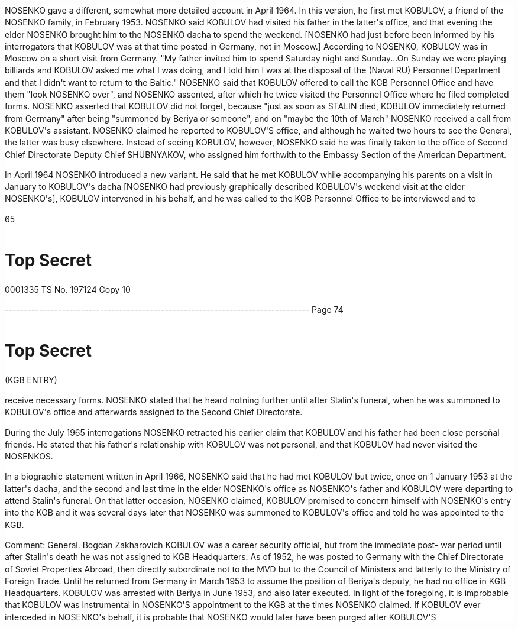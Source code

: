 NOSENKO gave a different, somewhat more detailed account in April 1964. In this version, he first met KOBULOV, a friend of the NOSENKO family, in February 1953. NOSENKO said KOBULOV had visited his father in the latter's office, and that evening the elder NOSENKO brought him to the NOSENKO dacha to spend the weekend. [NOSENKO had just before been informed by his interrogators that KOBULOV was at that time posted in Germany, not in Moscow.] According to NOSENKO, KOBULOV was in Moscow on a short visit from Germany. "My father invited him to spend Saturday night and Sunday...On Sunday we were playing billiards and KOBULOV asked me what I was doing, and I told him I was at the disposal of the (Naval RU) Personnel Department and that I didn't want to return to the Baltic." NOSENKO said that KOBULOV offered to call the KGB Personnel Office and have them "look NOSENKO over", and NOSENKO assented, after which he twice visited the Personnel Office where he filed completed forms. NOSENKO asserted that KOBULOV did not forget, because "just as soon as STALIN died, KOBULOV immediately returned from Germany" after being "summoned by Beriya or someone", and on "maybe the 10th of March" NOSENKO received a call from KOBULOV's assistant. NOSENKO claimed he reported to KOBULOV'S office, and although he waited two hours to see the General, the latter was busy elsewhere. Instead of seeing KOBULOV, however, NOSENKO said he was finally taken to the office of Second Chief Directorate Deputy Chief SHUBNYAKOV, who assigned him forthwith to the Embassy Section of the American Department.

In April 1964 NOSENKO introduced a new variant. He said that he met KOBULOV while accompanying his parents on a visit in January to KOBULOV's dacha [NOSENKO had previously graphically described KOBULOV's weekend visit at the elder NOSENKO's], KOBULOV intervened in his behalf, and he was called to the KGB Personnel Office to be interviewed and to

65

# Top Secret

0001335
TS No. 197124
Copy 10


-------------------------------------------------------------------------------- Page 74

# Top Secret

(KGB ENTRY)

receive necessary forms. NOSENKO stated that he heard notning further until after Stalin's funeral, when he was summoned to KOBULOV's office and afterwards assigned to the Second Chief Directorate.

During the July 1965 interrogations NOSENKO retracted his earlier claim that KOBULOV and his father had been close persoñal friends. He stated that his father's relationship with KOBULOV was not personal, and that KOBULOV had never visited the NOSENKOS.

In a biographic statement written in April 1966, NOSENKO said that he had met KOBULOV but twice, once on 1 January 1953 at the latter's dacha, and the second and last time in the elder NOSENKO's office as NOSENKO's father and KOBULOV were departing to attend Stalin's funeral. On that latter occasion, NOSENKO claimed, KOBULOV promised to concern himself with NOSENKO's entry into the KGB and it was several days later that NOSENKO was summoned to KOBULOV's office and told he was appointed to the KGB.

Comment: General. Bogdan Zakharovich KOBULOV was a career security official, but from the immediate post- war period until after Stalin's death he was not assigned to KGB Headquarters. As of 1952, he was posted to Germany with the Chief Directorate of Soviet Properties Abroad, then directly subordinate not to the MVD but to the Council of Ministers and latterly to the Ministry of Foreign Trade. Until he returned from Germany in March 1953 to assume the position of Beriya's deputy, he had no office in KGB Headquarters. KOBULOV was arrested with Beriya in June 1953, and also later executed. In light of the foregoing, it is improbable that KOBULOV was instrumental in NOSENKO'S appointment to the KGB at the times NOSENKO claimed. If KOBULOV ever interceded in NOSENKO's behalf, it is probable that NOSENKO would later have been purged after KOBULOV'S


[^1]: 06